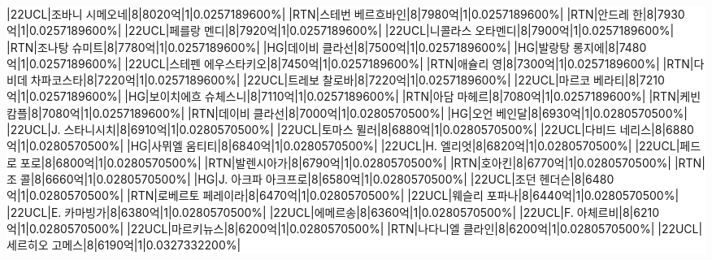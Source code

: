 |22UCL|조바니 시메오네|8|8020억|1|0.0257189600%|
|RTN|스테번 베르흐바인|8|7980억|1|0.0257189600%|
|RTN|안드레 한|8|7930억|1|0.0257189600%|
|22UCL|페를랑 멘디|8|7920억|1|0.0257189600%|
|22UCL|니콜라스 오타멘디|8|7900억|1|0.0257189600%|
|RTN|조나탕 슈미트|8|7780억|1|0.0257189600%|
|HG|데이비 클라선|8|7500억|1|0.0257189600%|
|HG|발랑탕 롱지에|8|7480억|1|0.0257189600%|
|22UCL|스테펜 에우스타키오|8|7450억|1|0.0257189600%|
|RTN|애슐리 영|8|7300억|1|0.0257189600%|
|RTN|다비데 차파코스타|8|7220억|1|0.0257189600%|
|22UCL|트레보 찰로바|8|7220억|1|0.0257189600%|
|22UCL|마르코 베라티|8|7210억|1|0.0257189600%|
|HG|보이치에흐 슈체스니|8|7110억|1|0.0257189600%|
|RTN|아담 마헤르|8|7080억|1|0.0257189600%|
|RTN|케빈 캄플|8|7080억|1|0.0257189600%|
|RTN|데이비 클라선|8|7000억|1|0.0280570500%|
|HG|오언 베인달|8|6930억|1|0.0280570500%|
|22UCL|J. 스타니시치|8|6910억|1|0.0280570500%|
|22UCL|토마스 뮐러|8|6880억|1|0.0280570500%|
|22UCL|다비드 네리스|8|6880억|1|0.0280570500%|
|HG|사뮈엘 움티티|8|6840억|1|0.0280570500%|
|22UCL|H. 엘리엇|8|6820억|1|0.0280570500%|
|22UCL|페드로 포로|8|6800억|1|0.0280570500%|
|RTN|발렌시아가|8|6790억|1|0.0280570500%|
|RTN|호아킨|8|6770억|1|0.0280570500%|
|RTN|조 콜|8|6660억|1|0.0280570500%|
|HG|J. 아크파 아크프로|8|6580억|1|0.0280570500%|
|22UCL|조던 헨더슨|8|6480억|1|0.0280570500%|
|RTN|로베르토 페레이라|8|6470억|1|0.0280570500%|
|22UCL|웨슬리 포파나|8|6440억|1|0.0280570500%|
|22UCL|E. 카마빙가|8|6380억|1|0.0280570500%|
|22UCL|에메르송|8|6360억|1|0.0280570500%|
|22UCL|F. 아체르비|8|6210억|1|0.0280570500%|
|22UCL|마르키뉴스|8|6200억|1|0.0280570500%|
|RTN|나다니엘 클라인|8|6200억|1|0.0280570500%|
|22UCL|세르히오 고메스|8|6190억|1|0.0327332200%|
